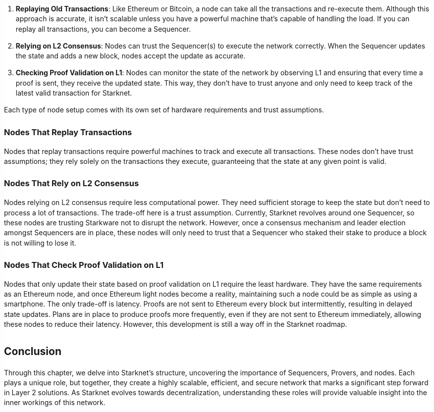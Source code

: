 1.  **Replaying Old Transactions**: Like Ethereum or Bitcoin, a node can
    take all the transactions and re-execute them. Although this
    approach is accurate, it isn’t scalable unless you have a powerful
    machine that’s capable of handling the load. If you can replay all
    transactions, you can become a Sequencer.

2.  **Relying on L2 Consensus**: Nodes can trust the Sequencer(s) to
    execute the network correctly. When the Sequencer updates the state
    and adds a new block, nodes accept the update as accurate.

3.  **Checking Proof Validation on L1**: Nodes can monitor the state of
    the network by observing L1 and ensuring that every time a proof is
    sent, they receive the updated state. This way, they don’t have to
    trust anyone and only need to keep track of the latest valid
    transaction for Starknet.

Each type of node setup comes with its own set of hardware requirements
and trust assumptions.

### Nodes That Replay Transactions

Nodes that replay transactions require powerful machines to track and
execute all transactions. These nodes don’t have trust assumptions; they
rely solely on the transactions they execute, guaranteeing that the
state at any given point is valid.

### Nodes That Rely on L2 Consensus

Nodes relying on L2 consensus require less computational power. They
need sufficient storage to keep the state but don’t need to process a
lot of transactions. The trade-off here is a trust assumption.
Currently, Starknet revolves around one Sequencer, so these nodes are
trusting Starkware not to disrupt the network. However, once a consensus
mechanism and leader election amongst Sequencers are in place, these
nodes will only need to trust that a Sequencer who staked their stake to
produce a block is not willing to lose it.

### Nodes That Check Proof Validation on L1

Nodes that only update their state based on proof validation on L1
require the least hardware. They have the same requirements as an
Ethereum node, and once Ethereum light nodes become a reality,
maintaining such a node could be as simple as using a smartphone. The
only trade-off is latency. Proofs are not sent to Ethereum every block
but intermittently, resulting in delayed state updates. Plans are in
place to produce proofs more frequently, even if they are not sent to
Ethereum immediately, allowing these nodes to reduce their latency.
However, this development is still a way off in the Starknet roadmap.

## Conclusion

Through this chapter, we delve into Starknet’s structure, uncovering the
importance of Sequencers, Provers, and nodes. Each plays a unique role,
but together, they create a highly scalable, efficient, and secure
network that marks a significant step forward in Layer 2 solutions. As
Starknet evolves towards decentralization, understanding these roles
will provide valuable insight into the inner workings of this network.
